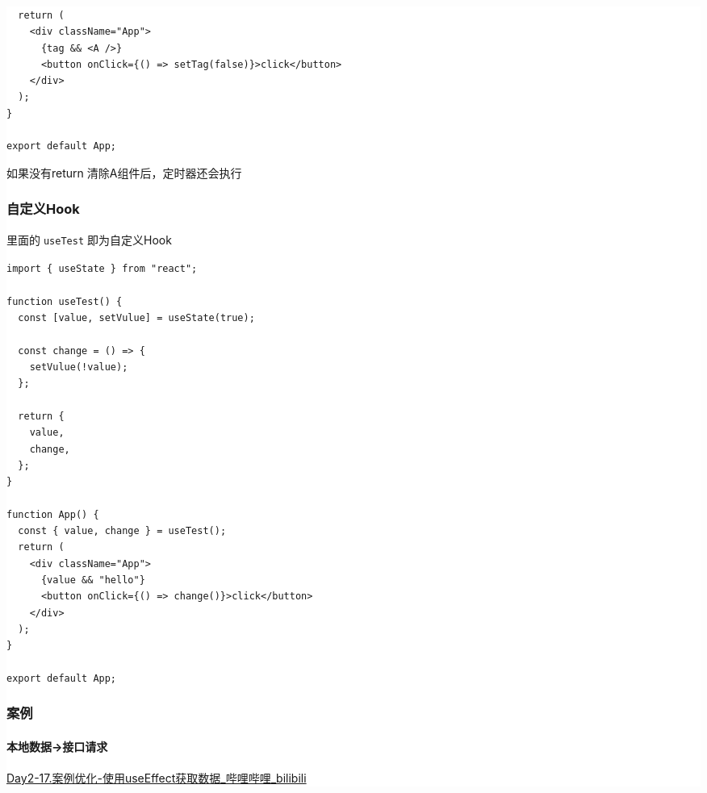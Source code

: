 ```react
  return (
    <div className="App">
      {tag && <A />}
      <button onClick={() => setTag(false)}>click</button>
    </div>
  );
}

export default App;
```

如果没有return 清除A组件后，定时器还会执行

### 自定义Hook



里面的  `useTest`  即为自定义Hook

```react
import { useState } from "react";

function useTest() {
  const [value, setVulue] = useState(true);

  const change = () => {
    setVulue(!value);
  };

  return {
    value,
    change,
  };
}

function App() {
  const { value, change } = useTest();
  return (
    <div className="App">
      {value && "hello"}
      <button onClick={() => change()}>click</button>
    </div>
  );
}

export default App;
```

### 案例

#### 本地数据->接口请求

 [Day2-17.案例优化-使用useEffect获取数据_哔哩哔哩_bilibili](https://www.bilibili.com/video/BV1ZB4y1Z7o8?spm_id_from=333.788.player.switch&vd_source=e373613c1b1a0be9067db7cb3cf6caca&p=35) 

